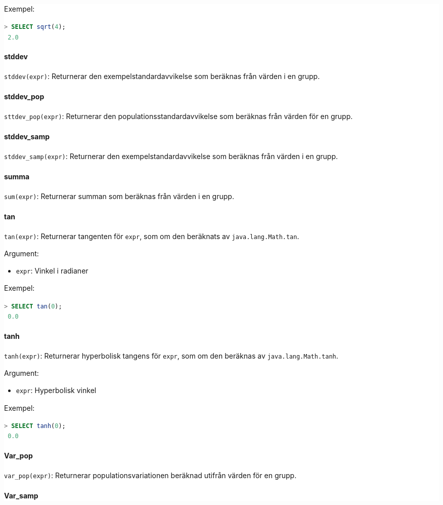 Exempel:

```sql
> SELECT sqrt(4);
 2.0
```

#### stddev

`stddev(expr)`: Returnerar den exempelstandardavvikelse som beräknas från värden i en grupp.

#### stddev_pop

`sttdev_pop(expr)`: Returnerar den populationsstandardavvikelse som beräknas från värden för en grupp.

#### stddev_samp

`stddev_samp(expr)`: Returnerar den exempelstandardavvikelse som beräknas från värden i en grupp.

#### summa

`sum(expr)`: Returnerar summan som beräknas från värden i en grupp.

#### tan

`tan(expr)`: Returnerar tangenten för `expr`, som om den beräknats av `java.lang.Math.tan`.

Argument:

- `expr`: Vinkel i radianer

Exempel:

```sql
> SELECT tan(0);
 0.0
```

#### tanh

`tanh(expr)`: Returnerar hyperbolisk tangens för `expr`, som om den beräknas av `java.lang.Math.tanh`.

Argument:

- `expr`: Hyperbolisk vinkel

Exempel:

```sql
> SELECT tanh(0);
 0.0
```

#### Var_pop

`var_pop(expr)`: Returnerar populationsvariationen beräknad utifrån värden för en grupp.

#### Var_samp
